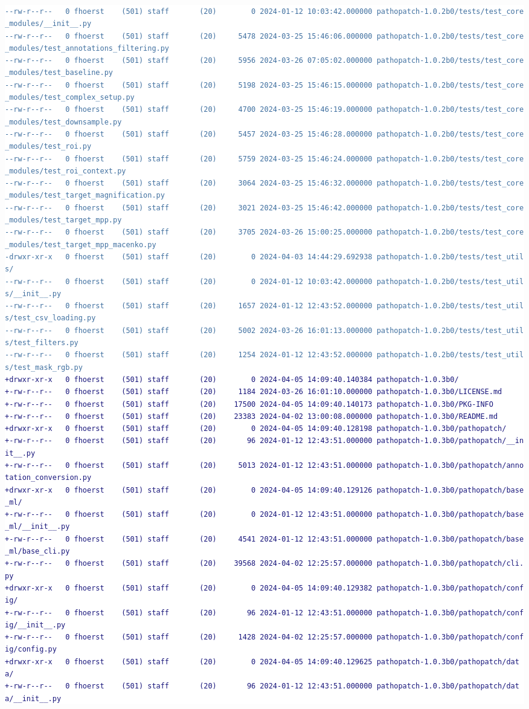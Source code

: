 ```diff
--rw-r--r--   0 fhoerst    (501) staff       (20)        0 2024-01-12 10:03:42.000000 pathopatch-1.0.2b0/tests/test_core_modules/__init__.py
--rw-r--r--   0 fhoerst    (501) staff       (20)     5478 2024-03-25 15:46:06.000000 pathopatch-1.0.2b0/tests/test_core_modules/test_annotations_filtering.py
--rw-r--r--   0 fhoerst    (501) staff       (20)     5956 2024-03-26 07:05:02.000000 pathopatch-1.0.2b0/tests/test_core_modules/test_baseline.py
--rw-r--r--   0 fhoerst    (501) staff       (20)     5198 2024-03-25 15:46:15.000000 pathopatch-1.0.2b0/tests/test_core_modules/test_complex_setup.py
--rw-r--r--   0 fhoerst    (501) staff       (20)     4700 2024-03-25 15:46:19.000000 pathopatch-1.0.2b0/tests/test_core_modules/test_downsample.py
--rw-r--r--   0 fhoerst    (501) staff       (20)     5457 2024-03-25 15:46:28.000000 pathopatch-1.0.2b0/tests/test_core_modules/test_roi.py
--rw-r--r--   0 fhoerst    (501) staff       (20)     5759 2024-03-25 15:46:24.000000 pathopatch-1.0.2b0/tests/test_core_modules/test_roi_context.py
--rw-r--r--   0 fhoerst    (501) staff       (20)     3064 2024-03-25 15:46:32.000000 pathopatch-1.0.2b0/tests/test_core_modules/test_target_magnification.py
--rw-r--r--   0 fhoerst    (501) staff       (20)     3021 2024-03-25 15:46:42.000000 pathopatch-1.0.2b0/tests/test_core_modules/test_target_mpp.py
--rw-r--r--   0 fhoerst    (501) staff       (20)     3705 2024-03-26 15:00:25.000000 pathopatch-1.0.2b0/tests/test_core_modules/test_target_mpp_macenko.py
-drwxr-xr-x   0 fhoerst    (501) staff       (20)        0 2024-04-03 14:44:29.692938 pathopatch-1.0.2b0/tests/test_utils/
--rw-r--r--   0 fhoerst    (501) staff       (20)        0 2024-01-12 10:03:42.000000 pathopatch-1.0.2b0/tests/test_utils/__init__.py
--rw-r--r--   0 fhoerst    (501) staff       (20)     1657 2024-01-12 12:43:52.000000 pathopatch-1.0.2b0/tests/test_utils/test_csv_loading.py
--rw-r--r--   0 fhoerst    (501) staff       (20)     5002 2024-03-26 16:01:13.000000 pathopatch-1.0.2b0/tests/test_utils/test_filters.py
--rw-r--r--   0 fhoerst    (501) staff       (20)     1254 2024-01-12 12:43:52.000000 pathopatch-1.0.2b0/tests/test_utils/test_mask_rgb.py
+drwxr-xr-x   0 fhoerst    (501) staff       (20)        0 2024-04-05 14:09:40.140384 pathopatch-1.0.3b0/
+-rw-r--r--   0 fhoerst    (501) staff       (20)     1184 2024-03-26 16:01:10.000000 pathopatch-1.0.3b0/LICENSE.md
+-rw-r--r--   0 fhoerst    (501) staff       (20)    17500 2024-04-05 14:09:40.140173 pathopatch-1.0.3b0/PKG-INFO
+-rw-r--r--   0 fhoerst    (501) staff       (20)    23383 2024-04-02 13:00:08.000000 pathopatch-1.0.3b0/README.md
+drwxr-xr-x   0 fhoerst    (501) staff       (20)        0 2024-04-05 14:09:40.128198 pathopatch-1.0.3b0/pathopatch/
+-rw-r--r--   0 fhoerst    (501) staff       (20)       96 2024-01-12 12:43:51.000000 pathopatch-1.0.3b0/pathopatch/__init__.py
+-rw-r--r--   0 fhoerst    (501) staff       (20)     5013 2024-01-12 12:43:51.000000 pathopatch-1.0.3b0/pathopatch/annotation_conversion.py
+drwxr-xr-x   0 fhoerst    (501) staff       (20)        0 2024-04-05 14:09:40.129126 pathopatch-1.0.3b0/pathopatch/base_ml/
+-rw-r--r--   0 fhoerst    (501) staff       (20)        0 2024-01-12 12:43:51.000000 pathopatch-1.0.3b0/pathopatch/base_ml/__init__.py
+-rw-r--r--   0 fhoerst    (501) staff       (20)     4541 2024-01-12 12:43:51.000000 pathopatch-1.0.3b0/pathopatch/base_ml/base_cli.py
+-rw-r--r--   0 fhoerst    (501) staff       (20)    39568 2024-04-02 12:25:57.000000 pathopatch-1.0.3b0/pathopatch/cli.py
+drwxr-xr-x   0 fhoerst    (501) staff       (20)        0 2024-04-05 14:09:40.129382 pathopatch-1.0.3b0/pathopatch/config/
+-rw-r--r--   0 fhoerst    (501) staff       (20)       96 2024-01-12 12:43:51.000000 pathopatch-1.0.3b0/pathopatch/config/__init__.py
+-rw-r--r--   0 fhoerst    (501) staff       (20)     1428 2024-04-02 12:25:57.000000 pathopatch-1.0.3b0/pathopatch/config/config.py
+drwxr-xr-x   0 fhoerst    (501) staff       (20)        0 2024-04-05 14:09:40.129625 pathopatch-1.0.3b0/pathopatch/data/
+-rw-r--r--   0 fhoerst    (501) staff       (20)       96 2024-01-12 12:43:51.000000 pathopatch-1.0.3b0/pathopatch/data/__init__.py
```